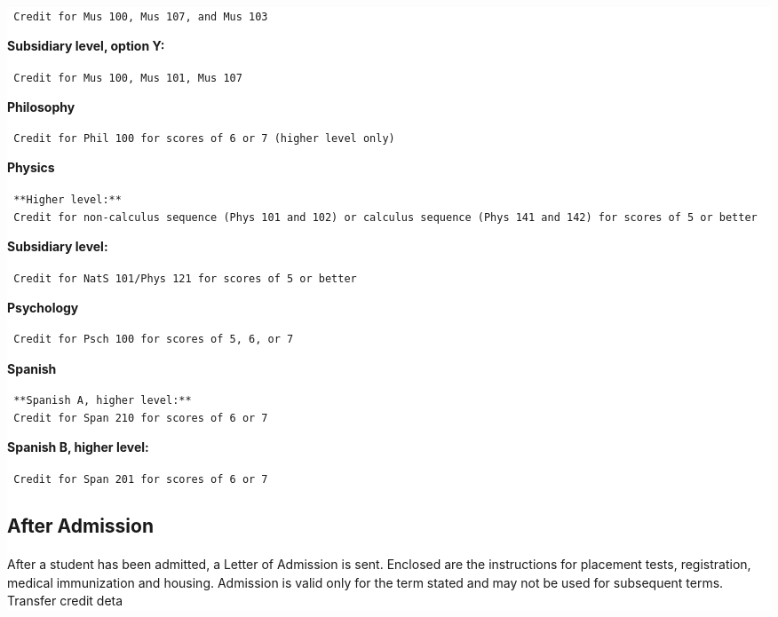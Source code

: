      Credit for Mus 100, Mus 107, and Mus 103
 **Subsidiary level, option Y:**

     Credit for Mus 100, Mus 101, Mus 107
**Philosophy**

     Credit for Phil 100 for scores of 6 or 7 (higher level only)
 **Physics**

     **Higher level:**
     Credit for non-calculus sequence (Phys 101 and 102) or calculus sequence (Phys 141 and 142) for scores of 5 or better
 **Subsidiary level:**

     Credit for NatS 101/Phys 121 for scores of 5 or better
**Psychology**

     Credit for Psch 100 for scores of 5, 6, or 7
 **Spanish**

     **Spanish A, higher level:**
     Credit for Span 210 for scores of 6 or 7
 **Spanish B, higher level:**

     Credit for Span 201 for scores of 6 or 7

## After Admission

After a student has been admitted, a Letter of Admission is sent. Enclosed are
the instructions for placement tests, registration, medical immunization and
housing. Admission is valid only for the term stated and may not be used for
subsequent terms. Transfer credit deta

